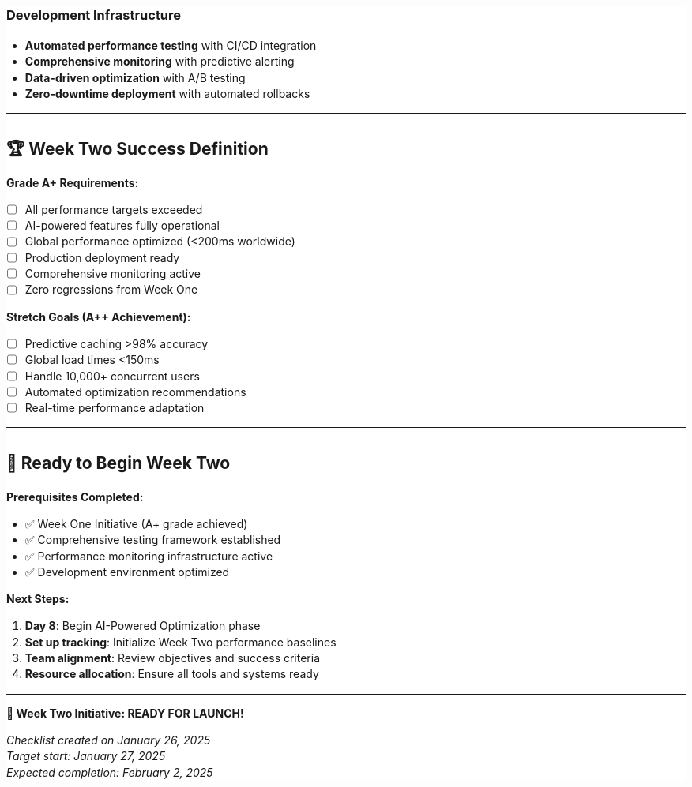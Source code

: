 ### **Development Infrastructure**
- **Automated performance testing** with CI/CD integration
- **Comprehensive monitoring** with predictive alerting
- **Data-driven optimization** with A/B testing
- **Zero-downtime deployment** with automated rollbacks

---

## 🏆 **Week Two Success Definition**

**Grade A+ Requirements:**
- [ ] All performance targets exceeded
- [ ] AI-powered features fully operational
- [ ] Global performance optimized (<200ms worldwide)
- [ ] Production deployment ready
- [ ] Comprehensive monitoring active
- [ ] Zero regressions from Week One

**Stretch Goals (A++ Achievement):**
- [ ] Predictive caching >98% accuracy
- [ ] Global load times <150ms
- [ ] Handle 10,000+ concurrent users
- [ ] Automated optimization recommendations
- [ ] Real-time performance adaptation

---

## 🎯 **Ready to Begin Week Two**

**Prerequisites Completed:**
- ✅ Week One Initiative (A+ grade achieved)
- ✅ Comprehensive testing framework established
- ✅ Performance monitoring infrastructure active
- ✅ Development environment optimized

**Next Steps:**
1. **Day 8**: Begin AI-Powered Optimization phase
2. **Set up tracking**: Initialize Week Two performance baselines
3. **Team alignment**: Review objectives and success criteria
4. **Resource allocation**: Ensure all tools and systems ready

---

**🚀 Week Two Initiative: READY FOR LAUNCH!**

*Checklist created on January 26, 2025*  
*Target start: January 27, 2025*  
*Expected completion: February 2, 2025*